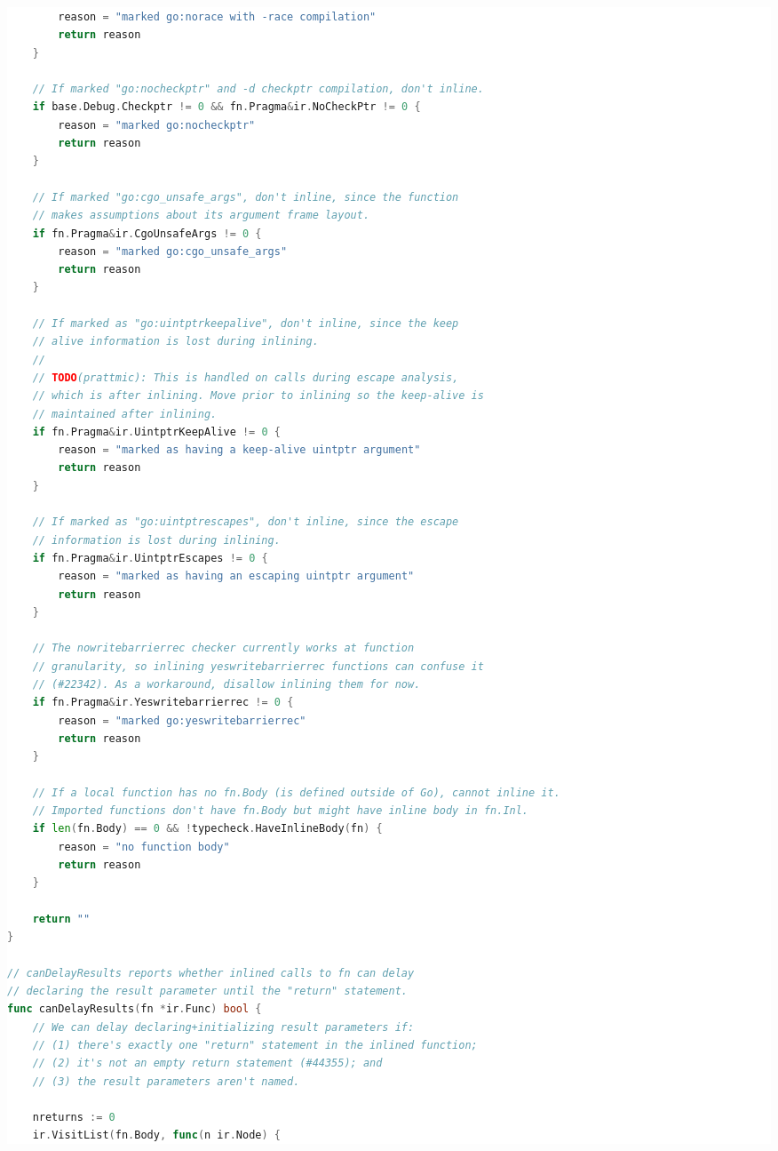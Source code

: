 ```go
		reason = "marked go:norace with -race compilation"
		return reason
	}

	// If marked "go:nocheckptr" and -d checkptr compilation, don't inline.
	if base.Debug.Checkptr != 0 && fn.Pragma&ir.NoCheckPtr != 0 {
		reason = "marked go:nocheckptr"
		return reason
	}

	// If marked "go:cgo_unsafe_args", don't inline, since the function
	// makes assumptions about its argument frame layout.
	if fn.Pragma&ir.CgoUnsafeArgs != 0 {
		reason = "marked go:cgo_unsafe_args"
		return reason
	}

	// If marked as "go:uintptrkeepalive", don't inline, since the keep
	// alive information is lost during inlining.
	//
	// TODO(prattmic): This is handled on calls during escape analysis,
	// which is after inlining. Move prior to inlining so the keep-alive is
	// maintained after inlining.
	if fn.Pragma&ir.UintptrKeepAlive != 0 {
		reason = "marked as having a keep-alive uintptr argument"
		return reason
	}

	// If marked as "go:uintptrescapes", don't inline, since the escape
	// information is lost during inlining.
	if fn.Pragma&ir.UintptrEscapes != 0 {
		reason = "marked as having an escaping uintptr argument"
		return reason
	}

	// The nowritebarrierrec checker currently works at function
	// granularity, so inlining yeswritebarrierrec functions can confuse it
	// (#22342). As a workaround, disallow inlining them for now.
	if fn.Pragma&ir.Yeswritebarrierrec != 0 {
		reason = "marked go:yeswritebarrierrec"
		return reason
	}

	// If a local function has no fn.Body (is defined outside of Go), cannot inline it.
	// Imported functions don't have fn.Body but might have inline body in fn.Inl.
	if len(fn.Body) == 0 && !typecheck.HaveInlineBody(fn) {
		reason = "no function body"
		return reason
	}

	return ""
}

// canDelayResults reports whether inlined calls to fn can delay
// declaring the result parameter until the "return" statement.
func canDelayResults(fn *ir.Func) bool {
	// We can delay declaring+initializing result parameters if:
	// (1) there's exactly one "return" statement in the inlined function;
	// (2) it's not an empty return statement (#44355); and
	// (3) the result parameters aren't named.

	nreturns := 0
	ir.VisitList(fn.Body, func(n ir.Node) {
```